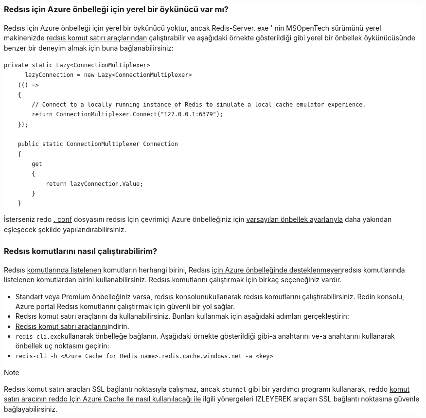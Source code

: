 <a name="cache-emulator"></a>

### <a name="is-there-a-local-emulator-for-azure-cache-for-redis"></a>Redsıs için Azure önbelleği için yerel bir öykünücü var mı?
Redsıs için Azure önbelleği için yerel bir öykünücü yoktur, ancak Redis-Server. exe ' nin MSOpenTech sürümünü yerel makinenizde [redsıs komut satırı araçlarından](https://github.com/MSOpenTech/redis/releases/) çalıştırabilir ve aşağıdaki örnekte gösterildiği gibi yerel bir önbellek öykünücüsünde benzer bir deneyim almak için buna bağlanabilirsiniz:

    private static Lazy<ConnectionMultiplexer>
          lazyConnection = new Lazy<ConnectionMultiplexer>
        (() =>
        {
            // Connect to a locally running instance of Redis to simulate a local cache emulator experience.
            return ConnectionMultiplexer.Connect("127.0.0.1:6379");
        });

        public static ConnectionMultiplexer Connection
        {
            get
            {
                return lazyConnection.Value;
            }
        }


İsterseniz redo [. conf](https://redis.io/topics/config) dosyasını redsıs Için çevrimiçi Azure önbelleğiniz için [varsayılan önbellek ayarlarıyla](cache-configure.md#default-redis-server-configuration) daha yakından eşleşecek şekilde yapılandırabilirsiniz.

<a name="cache-commands"></a>

### <a name="how-can-i-run-redis-commands"></a>Redsıs komutlarını nasıl çalıştırabilirim?
Redsıs [komutlarında listelenen](https://redis.io/commands#) komutların herhangi birini, Redsıs [için Azure önbelleğinde desteklenmeyen](cache-configure.md#redis-commands-not-supported-in-azure-cache-for-redis)redsıs komutlarında listelenen komutlardan birini kullanabilirsiniz. Redsıs komutlarını çalıştırmak için birkaç seçeneğiniz vardır.

* Standart veya Premium önbelleğiniz varsa, redsıs [konsolunu](cache-configure.md#redis-console)kullanarak redsıs komutlarını çalıştırabilirsiniz. Redin konsolu, Azure portal Redsıs komutlarını çalıştırmak için güvenli bir yol sağlar.
* Redsıs komut satırı araçlarını da kullanabilirsiniz. Bunları kullanmak için aşağıdaki adımları gerçekleştirin:
* [Redsıs komut satırı araçlarını](https://github.com/MSOpenTech/redis/releases/)indirin.
* `redis-cli.exe`kullanarak önbelleğe bağlanın. Aşağıdaki örnekte gösterildiği gibi-a anahtarını ve-a anahtarını kullanarak önbellek uç noktasını geçirin:
* `redis-cli -h <Azure Cache for Redis name>.redis.cache.windows.net -a <key>`

> [!NOTE]
> Redsıs komut satırı araçları SSL bağlantı noktasıyla çalışmaz, ancak `stunnel` gibi bir yardımcı programı kullanarak, reddo [komut satırı aracının reddo Için Azure Cache Ile nasıl kullanılacağı ile](https://docs.microsoft.com/azure/azure-cache-for-redis/cache-how-to-redis-cli-tool) ilgili yönergeleri IZLEYEREK araçları SSL bağlantı noktasına güvenle bağlayabilirsiniz.
>
>


["minIoThreads" configuration setting]: https://msdn.microsoft.com/library/vstudio/7w2sway1(v=vs.100).aspx